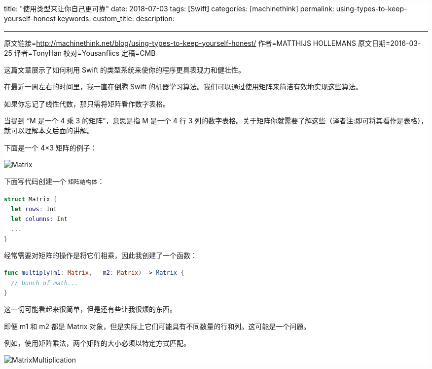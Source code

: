 title: "使用类型来让你自己更可靠"
date: 2018-07-03
tags: [Swift]
categories: [machinethink]
permalink: using-types-to-keep-yourself-honest
keywords: 
custom_title: 
description: 

---
原文链接=http://machinethink.net/blog/using-types-to-keep-yourself-honest/
作者=MATTHIJS HOLLEMANS
原文日期=2016-03-25
译者=TonyHan
校对=Yousanflics
定稿=CMB



这篇文章展示了如何利用 Swift 的类型系统来使你的程序更具表现力和健壮性。

在最近一周左右的时间里，我一直在倒腾 Swift 的机器学习算法。我们可以通过使用矩阵来简洁有效地实现这些算法。

如果你忘记了线性代数，那只需将矩阵看作数字表格。

当提到 “M 是一个 4 乘 3 的矩阵”，意思是指 M 是一个 4 行 3 列的数字表格。关于矩阵你就需要了解这些（译者注:即可将其看作是表格），就可以理解本文后面的讲解。



下面是一个 4×3 矩阵的例子：

![Matrix](http://machinethink.net/images/using-types-to-keep-yourself-honest/Matrix.png)

下面写代码创建一个 `矩阵结构体`：

```swift
struct Matrix {
  let rows: Int
  let columns: Int
  ...
}
```

经常需要对矩阵的操作是将它们相乘，因此我创建了一个函数：

```swift
func multiply(m1: Matrix, _ m2: Matrix) -> Matrix {
  // bunch of math...
}
```

这一切可能看起来很简单，但是还有些让我很烦的东西。

即便 m1 和 m2 都是 Matrix 对象，但是实际上它们可能具有不同数量的行和列。这可能是一个问题。

例如，使用矩阵乘法，两个矩阵的大小必须以特定方式匹配。

![MatrixMultiplication](http://machinethink.net/images/using-types-to-keep-yourself-honest/MatrixMultiplication.png)
